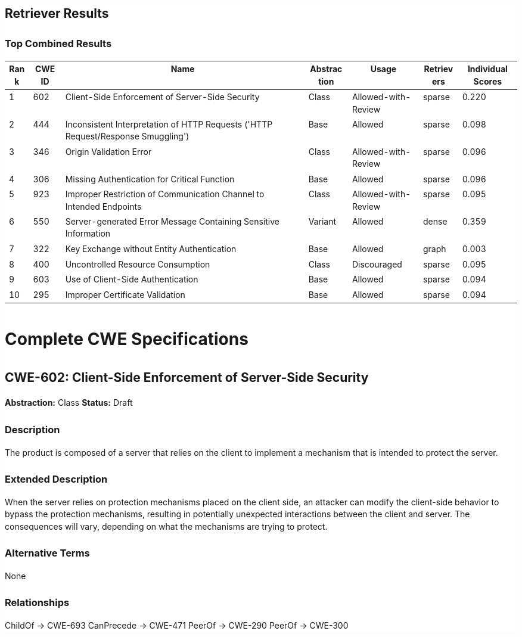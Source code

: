 ## Retriever Results

### Top Combined Results

| Rank | CWE ID | Name | Abstraction | Usage  | Retrievers | Individual Scores |
|------|--------|------|-------------|-------|------------|-------------------|
| 1 | 602 | Client-Side Enforcement of Server-Side Security | Class | Allowed-with-Review | sparse | 0.220 |
| 2 | 444 | Inconsistent Interpretation of HTTP Requests ('HTTP Request/Response Smuggling') | Base | Allowed | sparse | 0.098 |
| 3 | 346 | Origin Validation Error | Class | Allowed-with-Review | sparse | 0.096 |
| 4 | 306 | Missing Authentication for Critical Function | Base | Allowed | sparse | 0.096 |
| 5 | 923 | Improper Restriction of Communication Channel to Intended Endpoints | Class | Allowed-with-Review | sparse | 0.095 |
| 6 | 550 | Server-generated Error Message Containing Sensitive Information | Variant | Allowed | dense | 0.359 |
| 7 | 322 | Key Exchange without Entity Authentication | Base | Allowed | graph | 0.003 |
| 8 | 400 | Uncontrolled Resource Consumption | Class | Discouraged | sparse | 0.095 |
| 9 | 603 | Use of Client-Side Authentication | Base | Allowed | sparse | 0.094 |
| 10 | 295 | Improper Certificate Validation | Base | Allowed | sparse | 0.094 |



# Complete CWE Specifications


## CWE-602: Client-Side Enforcement of Server-Side Security
**Abstraction:** Class
**Status:** Draft

### Description
The product is composed of a server that relies on the client to implement a mechanism that is intended to protect the server.

### Extended Description
When the server relies on protection mechanisms placed on the client side, an attacker can modify the client-side behavior to bypass the protection mechanisms, resulting in potentially unexpected interactions between the client and server. The consequences will vary, depending on what the mechanisms are trying to protect.

### Alternative Terms
None

### Relationships
ChildOf -> CWE-693
CanPrecede -> CWE-471
PeerOf -> CWE-290
PeerOf -> CWE-300

